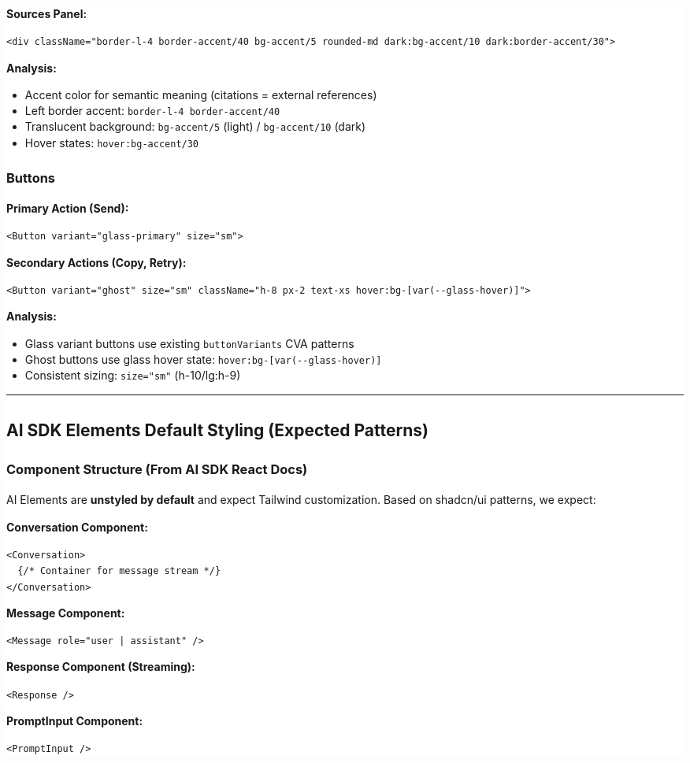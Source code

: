 **Sources Panel:**
```tsx
<div className="border-l-4 border-accent/40 bg-accent/5 rounded-md dark:bg-accent/10 dark:border-accent/30">
```

**Analysis:**
- Accent color for semantic meaning (citations = external references)
- Left border accent: `border-l-4 border-accent/40`
- Translucent background: `bg-accent/5` (light) / `bg-accent/10` (dark)
- Hover states: `hover:bg-accent/30`

### Buttons

**Primary Action (Send):**
```tsx
<Button variant="glass-primary" size="sm">
```

**Secondary Actions (Copy, Retry):**
```tsx
<Button variant="ghost" size="sm" className="h-8 px-2 text-xs hover:bg-[var(--glass-hover)]">
```

**Analysis:**
- Glass variant buttons use existing `buttonVariants` CVA patterns
- Ghost buttons use glass hover state: `hover:bg-[var(--glass-hover)]`
- Consistent sizing: `size="sm"` (h-10/lg:h-9)

---

## AI SDK Elements Default Styling (Expected Patterns)

### Component Structure (From AI SDK React Docs)

AI Elements are **unstyled by default** and expect Tailwind customization. Based on shadcn/ui patterns, we expect:

**Conversation Component:**
```tsx
<Conversation>
  {/* Container for message stream */}
</Conversation>
```

**Message Component:**
```tsx
<Message role="user | assistant" />
```

**Response Component (Streaming):**
```tsx
<Response />
```

**PromptInput Component:**
```tsx
<PromptInput />
```
